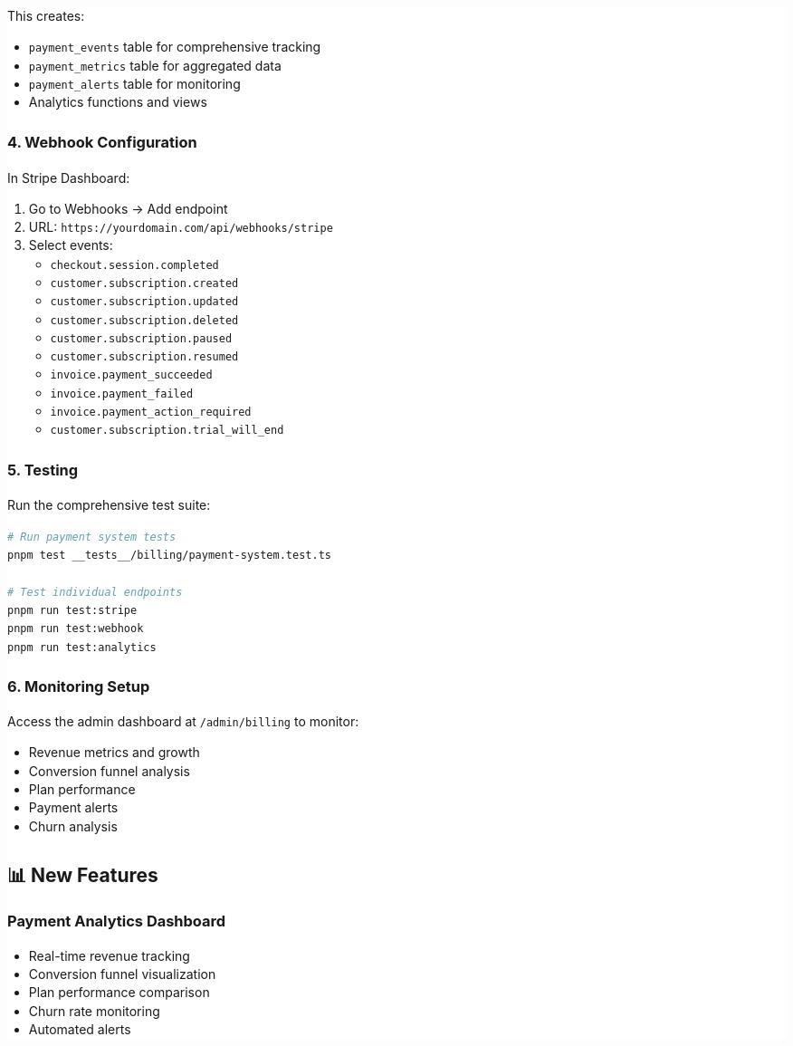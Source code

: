 This creates:
- `payment_events` table for comprehensive tracking
- `payment_metrics` table for aggregated data
- `payment_alerts` table for monitoring
- Analytics functions and views

### **4. Webhook Configuration**

In Stripe Dashboard:
1. Go to Webhooks → Add endpoint
2. URL: `https://yourdomain.com/api/webhooks/stripe`
3. Select events:
   - `checkout.session.completed`
   - `customer.subscription.created`
   - `customer.subscription.updated`
   - `customer.subscription.deleted`
   - `customer.subscription.paused`
   - `customer.subscription.resumed`
   - `invoice.payment_succeeded`
   - `invoice.payment_failed`
   - `invoice.payment_action_required`
   - `customer.subscription.trial_will_end`

### **5. Testing**

Run the comprehensive test suite:

```bash
# Run payment system tests
pnpm test __tests__/billing/payment-system.test.ts

# Test individual endpoints
pnpm run test:stripe
pnpm run test:webhook
pnpm run test:analytics
```

### **6. Monitoring Setup**

Access the admin dashboard at `/admin/billing` to monitor:
- Revenue metrics and growth
- Conversion funnel analysis
- Plan performance
- Payment alerts
- Churn analysis

## 📊 New Features

### **Payment Analytics Dashboard**
- Real-time revenue tracking
- Conversion funnel visualization
- Plan performance comparison
- Churn rate monitoring
- Automated alerts
